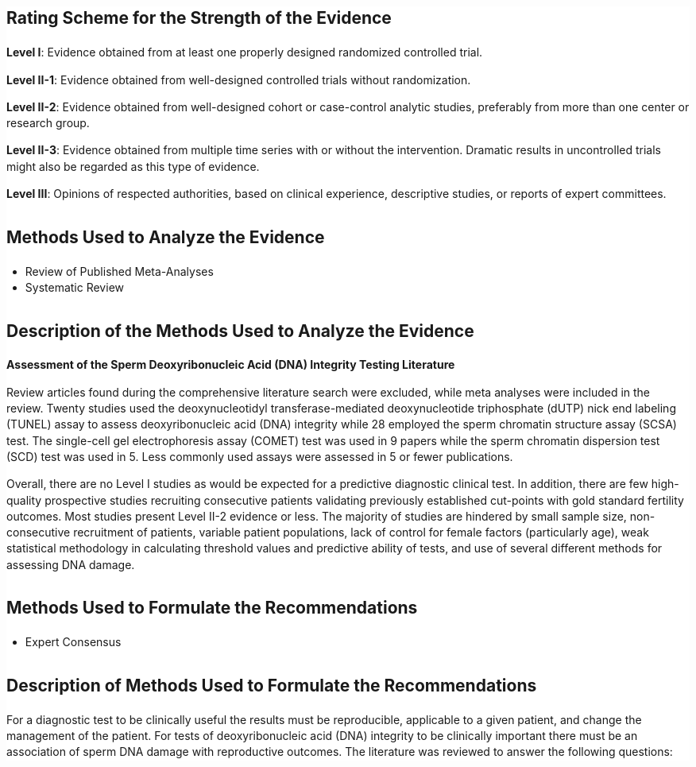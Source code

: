 ## Rating Scheme for the Strength of the Evidence

<div class="content_para"><p><strong>Level I</strong>: Evidence obtained from at least one properly designed randomized controlled trial.</p>
<p><strong>Level II-1</strong>: Evidence obtained from well-designed controlled trials without randomization.</p>
<p><strong>Level II-2</strong>: Evidence obtained from well-designed cohort or case-control analytic studies, preferably from more than one center or research group.</p>
<p><strong>Level II-3</strong>: Evidence obtained from multiple time series with or without the intervention. Dramatic results in uncontrolled trials might also be regarded as this type of evidence.</p>
<p><strong>Level III</strong>: Opinions of respected authorities, based on clinical experience, descriptive studies, or reports of expert committees.</p></div>

## Methods Used to Analyze the Evidence

- Review of Published Meta-Analyses
- Systematic Review

## Description of the Methods Used to Analyze the Evidence



 **Assessment of the Sperm Deoxyribonucleic Acid (DNA) Integrity Testing Literature**

Review articles found during the comprehensive literature search were excluded, while meta analyses were included in the review. Twenty studies used the deoxynucleotidyl transferase-mediated deoxynucleotide triphosphate (dUTP) nick end labeling (TUNEL) assay to assess deoxyribonucleic acid (DNA) integrity while 28 employed the sperm chromatin structure assay (SCSA) test. The single-cell gel electrophoresis assay (COMET) test was used in 9 papers while the sperm chromatin dispersion test (SCD) test was used in 5. Less commonly used assays were assessed in 5 or fewer publications.

Overall, there are no Level I studies as would be expected for a predictive diagnostic clinical test. In addition, there are few high-quality prospective studies recruiting consecutive patients validating previously established cut-points with gold standard fertility outcomes. Most studies present Level II-2 evidence or less. The majority of studies are hindered by small sample size, non-consecutive recruitment of patients, variable patient populations, lack of control for female factors (particularly age), weak statistical methodology in calculating threshold values and predictive ability of tests, and use of several different methods for assessing DNA damage.

## Methods Used to Formulate the Recommendations

- Expert Consensus

## Description of Methods Used to Formulate the Recommendations



For a diagnostic test to be clinically useful the results must be reproducible, applicable to a given patient, and change the management of the patient. For tests of deoxyribonucleic acid (DNA) integrity to be clinically important there must be an association of sperm DNA damage with reproductive outcomes. The literature was reviewed to answer the following questions:

